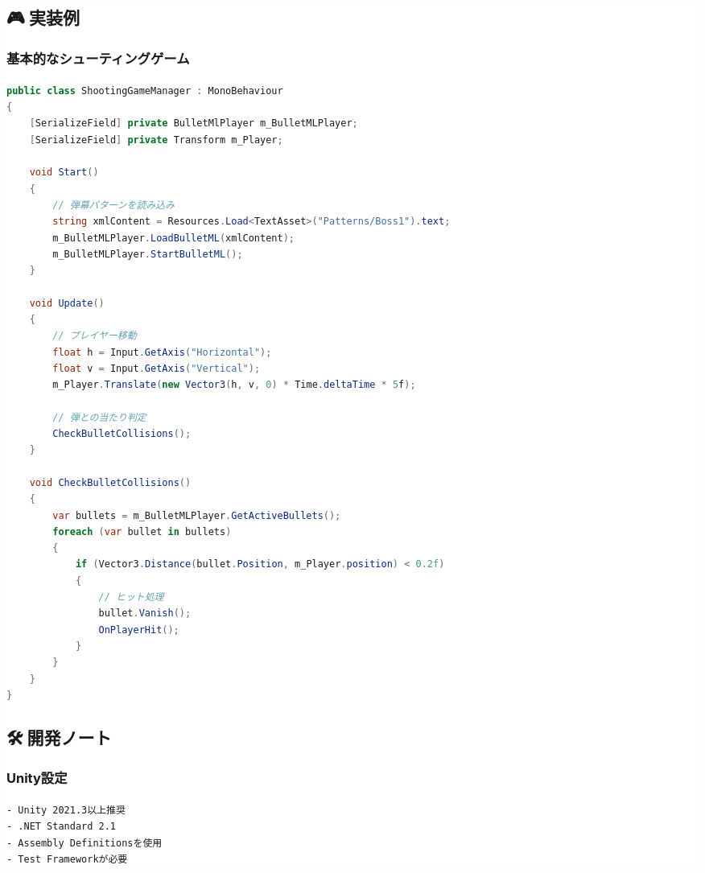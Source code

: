 ## 🎮 実装例

### 基本的なシューティングゲーム
```csharp
public class ShootingGameManager : MonoBehaviour
{
    [SerializeField] private BulletMlPlayer m_BulletMLPlayer;
    [SerializeField] private Transform m_Player;
    
    void Start()
    {
        // 弾幕パターンを読み込み
        string xmlContent = Resources.Load<TextAsset>("Patterns/Boss1").text;
        m_BulletMLPlayer.LoadBulletML(xmlContent);
        m_BulletMLPlayer.StartBulletML();
    }
    
    void Update()
    {
        // プレイヤー移動
        float h = Input.GetAxis("Horizontal");
        float v = Input.GetAxis("Vertical");
        m_Player.Translate(new Vector3(h, v, 0) * Time.deltaTime * 5f);
        
        // 弾との当たり判定
        CheckBulletCollisions();
    }
    
    void CheckBulletCollisions()
    {
        var bullets = m_BulletMLPlayer.GetActiveBullets();
        foreach (var bullet in bullets)
        {
            if (Vector3.Distance(bullet.Position, m_Player.position) < 0.2f)
            {
                // ヒット処理
                bullet.Vanish();
                OnPlayerHit();
            }
        }
    }
}
```

## 🛠️ 開発ノート

### Unity設定
```
- Unity 2021.3以上推奨
- .NET Standard 2.1
- Assembly Definitionsを使用
- Test Frameworkが必要
```
